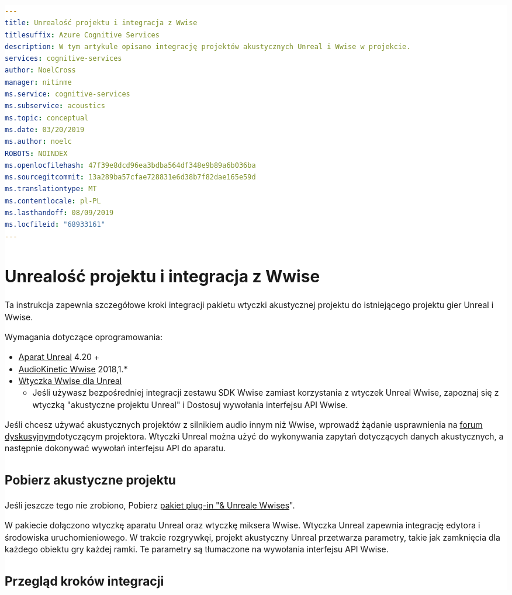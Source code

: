 ```yaml
---
title: Unrealość projektu i integracja z Wwise
titlesuffix: Azure Cognitive Services
description: W tym artykule opisano integrację projektów akustycznych Unreal i Wwise w projekcie.
services: cognitive-services
author: NoelCross
manager: nitinme
ms.service: cognitive-services
ms.subservice: acoustics
ms.topic: conceptual
ms.date: 03/20/2019
ms.author: noelc
ROBOTS: NOINDEX
ms.openlocfilehash: 47f39e8dcd96ea3bdba564df348e9b89a6b036ba
ms.sourcegitcommit: 13a289ba57cfae728831e6d38b7f82dae165e59d
ms.translationtype: MT
ms.contentlocale: pl-PL
ms.lasthandoff: 08/09/2019
ms.locfileid: "68933161"
---
```

# <a name="project-acoustics-unreal-and-wwise-integration"></a>Unrealość projektu i integracja z Wwise
Ta instrukcja zapewnia szczegółowe kroki integracji pakietu wtyczki akustycznej projektu do istniejącego projektu gier Unreal i Wwise. 

Wymagania dotyczące oprogramowania:
* [Aparat Unreal](https://www.unrealengine.com/) 4.20 +
* [AudioKinetic Wwise](https://www.audiokinetic.com/products/wwise/) 2018,1.\*
* [Wtyczka Wwise dla Unreal](https://www.audiokinetic.com/library/?source=UE4&id=index.html)
  * Jeśli używasz bezpośredniej integracji zestawu SDK Wwise zamiast korzystania z wtyczek Unreal Wwise, zapoznaj się z wtyczką "akustyczne projektu Unreal" i Dostosuj wywołania interfejsu API Wwise.

Jeśli chcesz używać akustycznych projektów z silnikiem audio innym niż Wwise, wprowadź żądanie usprawnienia na [forum dyskusyjnym](https://github.com/microsoft/ProjectAcoustics/issues)dotyczącym projektora. Wtyczki Unreal można użyć do wykonywania zapytań dotyczących danych akustycznych, a następnie dokonywać wywołań interfejsu API do aparatu.

## <a name="download-project-acoustics"></a>Pobierz akustyczne projektu
Jeśli jeszcze tego nie zrobiono, Pobierz [pakiet plug-in "& Unreale Wwises](https://www.microsoft.com/download/details.aspx?id=58090)". 

W pakiecie dołączono wtyczkę aparatu Unreal oraz wtyczkę miksera Wwise. Wtyczka Unreal zapewnia integrację edytora i środowiska uruchomieniowego. W trakcie rozgrywkęi, projekt akustyczny Unreal przetwarza parametry, takie jak zamknięcia dla każdego obiektu gry każdej ramki. Te parametry są tłumaczone na wywołania interfejsu API Wwise.

## <a name="review-integration-steps"></a>Przegląd kroków integracji
